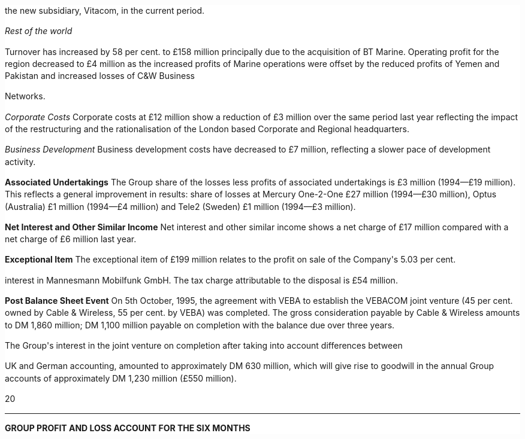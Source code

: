 the new subsidiary, Vitacom, in the current period.

_Rest of the world_

Turnover has increased by 58 per cent. to £158 million principally due to the acquisition of BT Marine.
Operating profit for the region decreased to £4 million as the increased profits of Marine operations
were offset by the reduced profits of Yemen and Pakistan and increased losses of C&W Business

Networks.

_Corporate Costs_
Corporate costs at £12 million show a reduction of £3 million over the same period last year reflecting
the impact of the restructuring and the rationalisation of the London based Corporate and Regional
headquarters.

_Business Development_
Business development costs have decreased to £7 million, reflecting a slower pace of development
activity.

**Associated Undertakings**
The Group share of the losses less profits of associated undertakings is £3 million (1994—£19 million).
This reflects a general improvement in results: share of losses at Mercury One-2-One £27 million
(1994—£30 million), Optus (Australia) £1 million (1994—£4 million) and Tele2 (Sweden) £1 million
(1994—£3 million).

**Net Interest and Other Similar Income**
Net interest and other similar income shows a net charge of £17 million compared with a net charge of
£6 million last year.

**Exceptional Item**
The exceptional item of £199 million relates to the profit on sale of the Company's 5.03 per cent.

interest in Mannesmann Mobilfunk GmbH. The tax charge attributable to the disposal is £54 million.

**Post Balance Sheet Event**
On 5th October, 1995, the agreement with VEBA to establish the VEBACOM joint venture (45 per cent.
owned by Cable & Wireless, 55 per cent. by VEBA) was completed. The gross consideration payable by
Cable & Wireless amounts to DM 1,860 million; DM 1,100 million payable on completion with the
balance due over three years.

The Group's interest in the joint venture on completion after taking into account differences between

UK and German accounting, amounted to approximately DM 630 million, which will give rise to goodwill
in the annual Group accounts of approximately DM 1,230 million (£550 million).

20


-----

**GROUP PROFIT AND LOSS ACCOUNT FOR THE SIX MONTHS**
